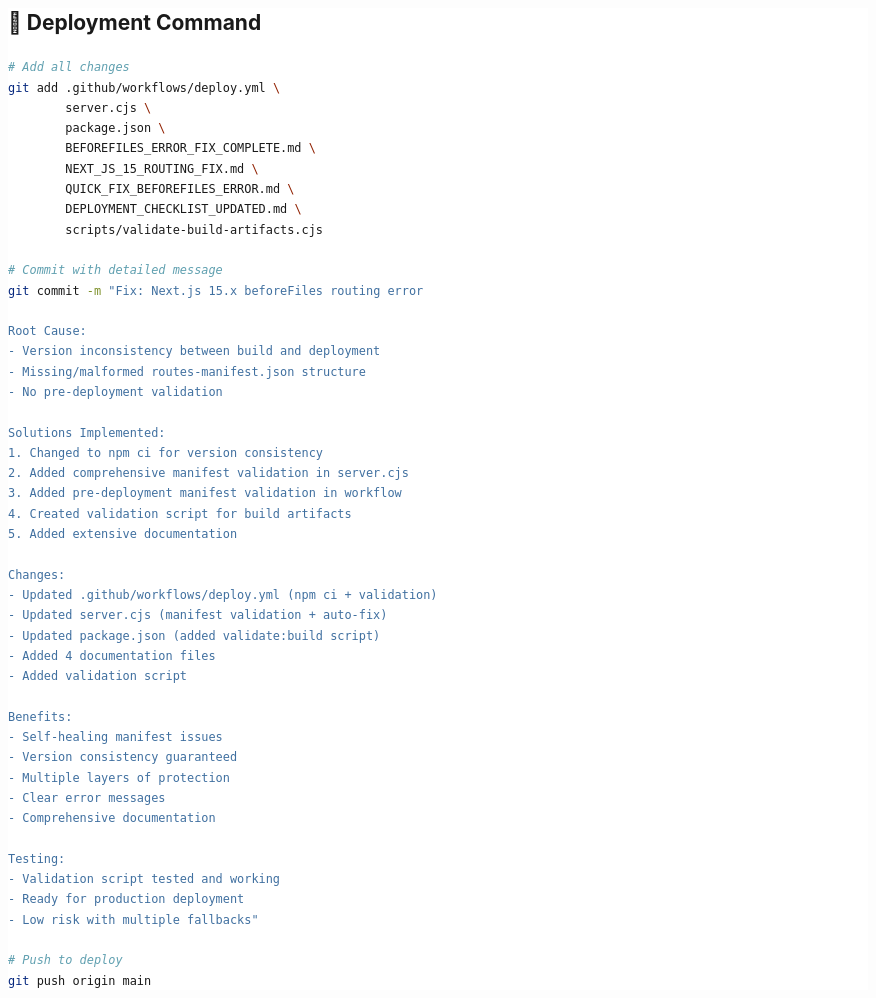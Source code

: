 ## 🚀 Deployment Command

```bash
# Add all changes
git add .github/workflows/deploy.yml \
        server.cjs \
        package.json \
        BEFOREFILES_ERROR_FIX_COMPLETE.md \
        NEXT_JS_15_ROUTING_FIX.md \
        QUICK_FIX_BEFOREFILES_ERROR.md \
        DEPLOYMENT_CHECKLIST_UPDATED.md \
        scripts/validate-build-artifacts.cjs

# Commit with detailed message
git commit -m "Fix: Next.js 15.x beforeFiles routing error

Root Cause:
- Version inconsistency between build and deployment
- Missing/malformed routes-manifest.json structure
- No pre-deployment validation

Solutions Implemented:
1. Changed to npm ci for version consistency
2. Added comprehensive manifest validation in server.cjs
3. Added pre-deployment manifest validation in workflow
4. Created validation script for build artifacts
5. Added extensive documentation

Changes:
- Updated .github/workflows/deploy.yml (npm ci + validation)
- Updated server.cjs (manifest validation + auto-fix)
- Updated package.json (added validate:build script)
- Added 4 documentation files
- Added validation script

Benefits:
- Self-healing manifest issues
- Version consistency guaranteed
- Multiple layers of protection
- Clear error messages
- Comprehensive documentation

Testing:
- Validation script tested and working
- Ready for production deployment
- Low risk with multiple fallbacks"

# Push to deploy
git push origin main
```
